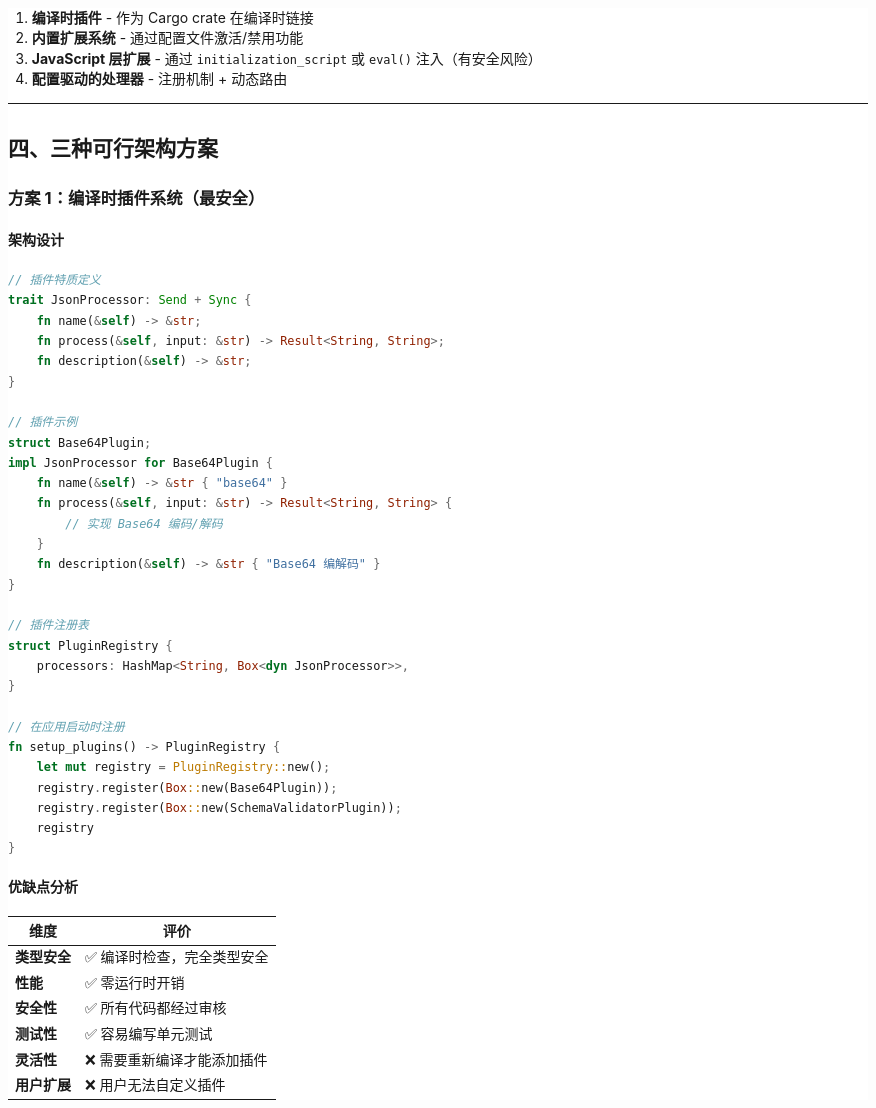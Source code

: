 1. **编译时插件** - 作为 Cargo crate 在编译时链接
2. **内置扩展系统** - 通过配置文件激活/禁用功能
3. **JavaScript 层扩展** - 通过 `initialization_script` 或 `eval()` 注入（有安全风险）
4. **配置驱动的处理器** - 注册机制 + 动态路由

---

## 四、三种可行架构方案

### 方案 1：编译时插件系统（最安全）

#### 架构设计

```rust
// 插件特质定义
trait JsonProcessor: Send + Sync {
    fn name(&self) -> &str;
    fn process(&self, input: &str) -> Result<String, String>;
    fn description(&self) -> &str;
}

// 插件示例
struct Base64Plugin;
impl JsonProcessor for Base64Plugin {
    fn name(&self) -> &str { "base64" }
    fn process(&self, input: &str) -> Result<String, String> {
        // 实现 Base64 编码/解码
    }
    fn description(&self) -> &str { "Base64 编解码" }
}

// 插件注册表
struct PluginRegistry {
    processors: HashMap<String, Box<dyn JsonProcessor>>,
}

// 在应用启动时注册
fn setup_plugins() -> PluginRegistry {
    let mut registry = PluginRegistry::new();
    registry.register(Box::new(Base64Plugin));
    registry.register(Box::new(SchemaValidatorPlugin));
    registry
}
```

#### 优缺点分析

| 维度 | 评价 |
|------|------|
| **类型安全** | ✅ 编译时检查，完全类型安全 |
| **性能** | ✅ 零运行时开销 |
| **安全性** | ✅ 所有代码都经过审核 |
| **测试性** | ✅ 容易编写单元测试 |
| **灵活性** | ❌ 需要重新编译才能添加插件 |
| **用户扩展** | ❌ 用户无法自定义插件 |

